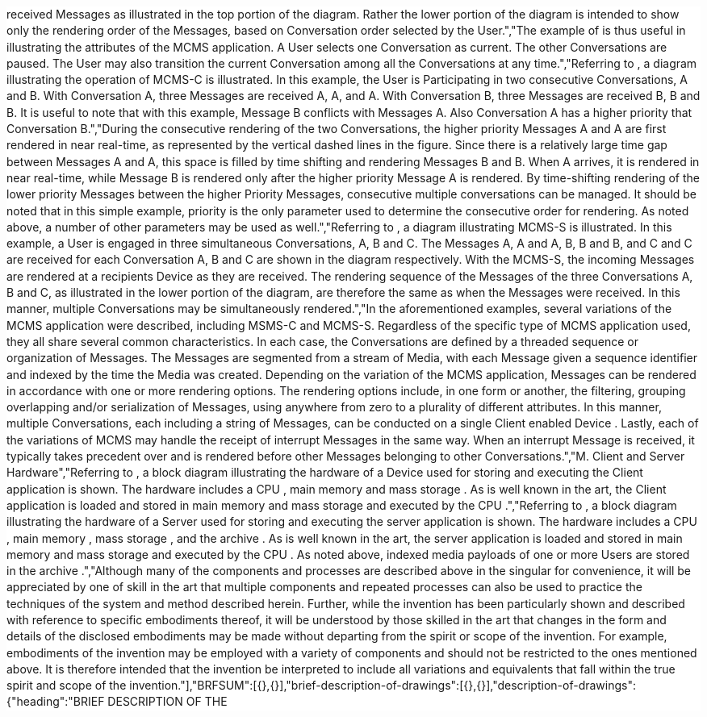 received Messages as illustrated in the top portion of the diagram. Rather the lower portion of the diagram is intended to show only the rendering order of the Messages, based on Conversation order selected by the User.","The example of  is thus useful in illustrating the attributes of the MCMS application. A User selects one Conversation as current. The other Conversations are paused. The User may also transition the current Conversation among all the Conversations at any time.","Referring to , a diagram illustrating the operation of MCMS-C is illustrated. In this example, the User is Participating in two consecutive Conversations, A and B. With Conversation A, three Messages are received A, A, and A. With Conversation B, three Messages are received B, B and B. It is useful to note that with this example, Message B conflicts with Messages A. Also Conversation A has a higher priority that Conversation B.","During the consecutive rendering of the two Conversations, the higher priority Messages A and A are first rendered in near real-time, as represented by the vertical dashed lines in the figure. Since there is a relatively large time gap between Messages A and A, this space is filled by time shifting and rendering Messages B and B. When A arrives, it is rendered in near real-time, while Message B is rendered only after the higher priority Message A is rendered. By time-shifting rendering of the lower priority Messages between the higher Priority Messages, consecutive multiple conversations can be managed. It should be noted that in this simple example, priority is the only parameter used to determine the consecutive order for rendering. As noted above, a number of other parameters may be used as well.","Referring to , a diagram illustrating MCMS-S is illustrated. In this example, a User is engaged in three simultaneous Conversations, A, B and C. The Messages A, A and A, B, B and B, and C and C are received for each Conversation A, B and C are shown in the diagram respectively. With the MCMS-S, the incoming Messages are rendered at a recipients Device  as they are received. The rendering sequence of the Messages of the three Conversations A, B and C, as illustrated in the lower portion of the diagram, are therefore the same as when the Messages were received. In this manner, multiple Conversations may be simultaneously rendered.","In the aforementioned examples, several variations of the MCMS application were described, including MSMS-C and MCMS-S. Regardless of the specific type of MCMS application used, they all share several common characteristics. In each case, the Conversations are defined by a threaded sequence or organization of Messages. The Messages are segmented from a stream of Media, with each Message given a sequence identifier and indexed by the time the Media was created. Depending on the variation of the MCMS application, Messages can be rendered in accordance with one or more rendering options. The rendering options include, in one form or another, the filtering, grouping overlapping and\/or serialization of Messages, using anywhere from zero to a plurality of different attributes. In this manner, multiple Conversations, each including a string of Messages, can be conducted on a single Client  enabled Device . Lastly, each of the variations of MCMS may handle the receipt of interrupt Messages in the same way. When an interrupt Message is received, it typically takes precedent over and is rendered before other Messages belonging to other Conversations.","M. Client and Server Hardware","Referring to , a block diagram  illustrating the hardware of a Device  used for storing and executing the Client application  is shown. The hardware includes a CPU , main memory  and mass storage . As is well known in the art, the Client application  is loaded and stored in main memory  and mass storage  and executed by the CPU .","Referring to , a block diagram  illustrating the hardware of a Server  used for storing and executing the server application  is shown. The hardware includes a CPU , main memory , mass storage , and the archive . As is well known in the art, the server application  is loaded and stored in main memory  and mass storage  and executed by the CPU . As noted above, indexed media payloads of one or more Users are stored in the archive .","Although many of the components and processes are described above in the singular for convenience, it will be appreciated by one of skill in the art that multiple components and repeated processes can also be used to practice the techniques of the system and method described herein. Further, while the invention has been particularly shown and described with reference to specific embodiments thereof, it will be understood by those skilled in the art that changes in the form and details of the disclosed embodiments may be made without departing from the spirit or scope of the invention. For example, embodiments of the invention may be employed with a variety of components and should not be restricted to the ones mentioned above. It is therefore intended that the invention be interpreted to include all variations and equivalents that fall within the true spirit and scope of the invention."],"BRFSUM":[{},{}],"brief-description-of-drawings":[{},{}],"description-of-drawings":{"heading":"BRIEF DESCRIPTION OF THE